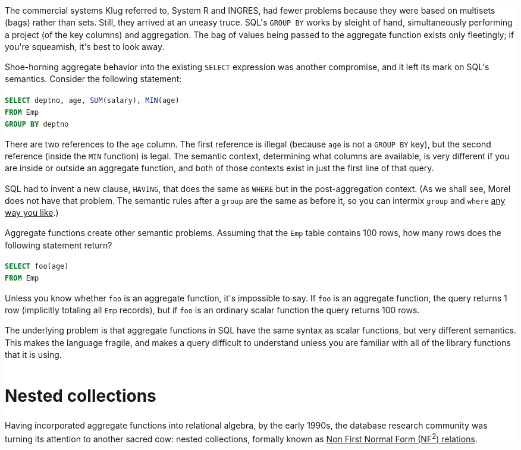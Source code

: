 The commercial systems Klug referred to, System R and INGRES, had
fewer problems because they were based on multisets (bags) rather than
sets. Still, they arrived at an uneasy truce. SQL's `GROUP BY` works
by sleight of hand, simultaneously performing a project (of the key
columns) and aggregation. The bag of values being passed to the
aggregate function exists only fleetingly; if you're squeamish, it's
best to look away.

Shoe-horning aggregate behavior into the existing `SELECT` expression
was another compromise, and it left its mark on SQL's
semantics. Consider the following statement:

```sql
SELECT deptno, age, SUM(salary), MIN(age)
FROM Emp
GROUP BY deptno
```

There are two references to the `age` column. The first reference is
illegal (because `age` is not a `GROUP BY` key), but the second
reference (inside the `MIN` function) is legal. The semantic context,
determining what columns are available, is very different if you are
inside or outside an aggregate function, and both of those contexts
exist in just the first line of that query.

SQL had to invent a new clause, `HAVING`, that does the same as
`WHERE` but in the post-aggregation context. (As we shall see, Morel
does not have that problem. The semantic rules after a `group` are the
same as before it, so you can intermix `group` and `where`
[any way you like](https://github.com/hydromatic/morel/issues/21).)

Aggregate functions create other semantic problems. Assuming that the
`Emp` table contains 100 rows, how many rows does the following
statement return?

```sql
SELECT foo(age)
FROM Emp
```

Unless you know whether `foo` is an aggregate function, it's
impossible to say.  If `foo` is an aggregate function, the query
returns 1 row (implicitly totaling all `Emp` records), but if `foo` is
an ordinary scalar function the query returns 100 rows.

The underlying problem is that aggregate functions in SQL have the
same syntax as scalar functions, but very different semantics. This
makes the language fragile, and makes a query difficult to understand
unless you are familiar with all of the library functions that it is
using.

# Nested collections

Having incorporated aggregate functions into relational algebra, by
the early 1990s, the database research community was turning its
attention to another sacred cow: nested collections, formally known as
[Non First Normal Form (NF<sup>2</sup>) relations](https://dl.acm.org/doi/10.1145/588111.588133).
